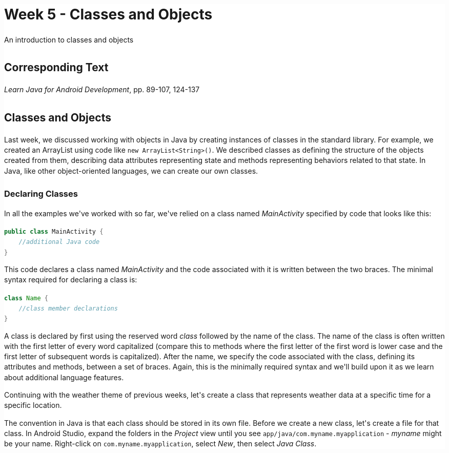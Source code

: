 # Week 5 - Classes and Objects

An introduction to classes and objects

## Corresponding Text

*Learn Java for Android Development*, pp. 89-107, 124-137

## Classes and Objects

Last week, we discussed working with objects in Java by creating instances of
classes in the standard library.  For example, we created an ArrayList using
code like `new ArrayList<String>()`.  We described classes as defining the
structure of the objects created from them, describing data attributes
representing state and methods representing behaviors related to that state.
In Java, like other object-oriented languages, we can create our own classes.

### Declaring Classes

In all the examples we've worked with so far, we've relied on a class named
*MainActivity* specified by code that looks like this:

```java
public class MainActivity {
    //additional Java code
}
```

This code declares a class named *MainActivity* and the code associated with
it is written between the two braces. The minimal syntax required for declaring
a class is:

```java
class Name {
    //class member declarations
}
```

A class is declared by first using the reserved word *class* followed by the
name of the class. The name of the class is often written with the first
letter of every word capitalized (compare this to methods where the first
letter of the first word is lower case and the first letter of subsequent words
is capitalized).  After the name, we specify the code associated with the
class, defining its attributes and methods, between a set of braces.  Again,
this is the minimally required syntax and we'll build upon it as we learn about
additional language features.

Continuing with the weather theme of previous weeks, let's create a class
that represents weather data at a specific time for a specific location.

The convention in Java is that each class should be stored in its own file.
Before we create a new class, let's create a file for that class.  In
Android Studio, expand the folders in the *Project* view until you see
`app/java/com.myname.myapplication` - *myname* might be your name. Right-click
on `com.myname.myapplication`, select *New*, then select *Java Class*.
